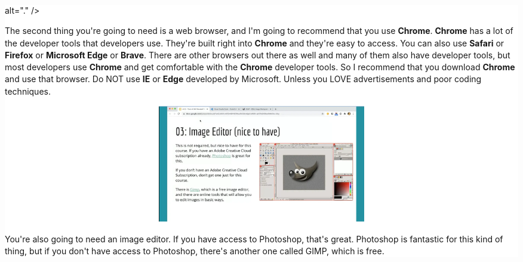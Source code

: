   alt="." />


The second thing you&apos;re going to need is a web browser, and I&apos;m going
to recommend that you use **Chrome**. **Chrome** has a lot of the
developer tools that developers use. They&apos;re built right into
**Chrome** and they&apos;re easy to access. You can also use **Safari** or
**Firefox** or **Microsoft Edge** or **Brave**. There are other browsers
out there as well and many of them also have developer tools, but most
developers use **Chrome** and get comfortable with the **Chrome**
developer tools. So I recommend that you download **Chrome** and use
that browser. Do NOT use **IE** or **Edge** developed by Microsoft.
Unless you LOVE advertisements and poor coding techniques.



<p align="center" width="100%">
<img src="./images/image031.webp?raw=true"
  width="40%"
  alt="." />


You&apos;re also going to need an image editor. If you have access to
Photoshop, that&apos;s great. Photoshop is fantastic for this kind of thing,
but if you don&apos;t have access to Photoshop, there&apos;s another one called
GIMP, which is free.



<p align="center" width="100%">